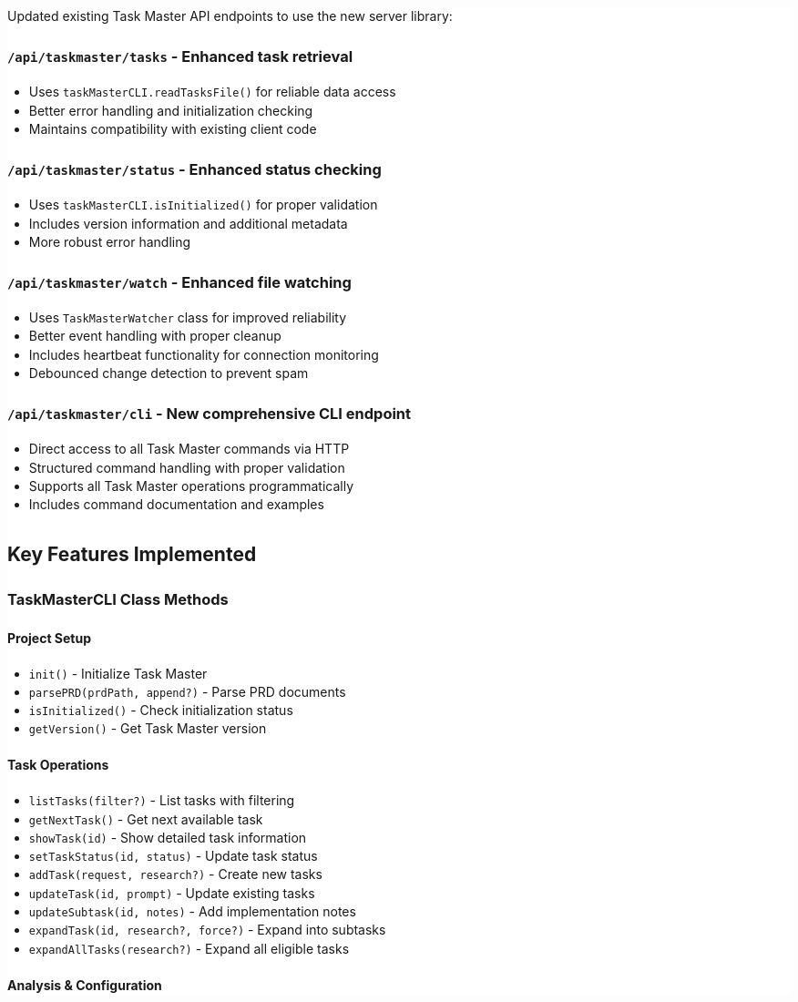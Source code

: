 Updated existing Task Master API endpoints to use the new server library:

### `/api/taskmaster/tasks` - Enhanced task retrieval

- Uses `taskMasterCLI.readTasksFile()` for reliable data access
- Better error handling and initialization checking
- Maintains compatibility with existing client code

### `/api/taskmaster/status` - Enhanced status checking

- Uses `taskMasterCLI.isInitialized()` for proper validation
- Includes version information and additional metadata
- More robust error handling

### `/api/taskmaster/watch` - Enhanced file watching

- Uses `TaskMasterWatcher` class for improved reliability
- Better event handling with proper cleanup
- Includes heartbeat functionality for connection monitoring
- Debounced change detection to prevent spam

### `/api/taskmaster/cli` - New comprehensive CLI endpoint

- Direct access to all Task Master commands via HTTP
- Structured command handling with proper validation
- Supports all Task Master operations programmatically
- Includes command documentation and examples

## Key Features Implemented

### TaskMasterCLI Class Methods

#### Project Setup

- `init()` - Initialize Task Master
- `parsePRD(prdPath, append?)` - Parse PRD documents
- `isInitialized()` - Check initialization status
- `getVersion()` - Get Task Master version

#### Task Operations

- `listTasks(filter?)` - List tasks with filtering
- `getNextTask()` - Get next available task
- `showTask(id)` - Show detailed task information
- `setTaskStatus(id, status)` - Update task status
- `addTask(request, research?)` - Create new tasks
- `updateTask(id, prompt)` - Update existing tasks
- `updateSubtask(id, notes)` - Add implementation notes
- `expandTask(id, research?, force?)` - Expand into subtasks
- `expandAllTasks(research?)` - Expand all eligible tasks

#### Analysis & Configuration
